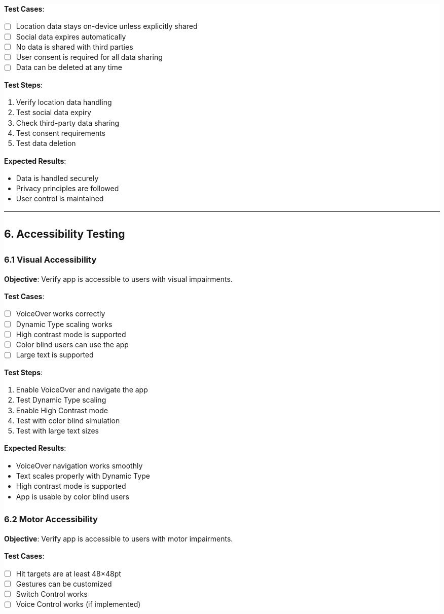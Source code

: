 **Test Cases**:
- [ ] Location data stays on-device unless explicitly shared
- [ ] Social data expires automatically
- [ ] No data is shared with third parties
- [ ] User consent is required for all data sharing
- [ ] Data can be deleted at any time

**Test Steps**:
1. Verify location data handling
2. Test social data expiry
3. Check third-party data sharing
4. Test consent requirements
5. Test data deletion

**Expected Results**:
- Data is handled securely
- Privacy principles are followed
- User control is maintained

---

## 6. Accessibility Testing

### 6.1 Visual Accessibility
**Objective**: Verify app is accessible to users with visual impairments.

**Test Cases**:
- [ ] VoiceOver works correctly
- [ ] Dynamic Type scaling works
- [ ] High contrast mode is supported
- [ ] Color blind users can use the app
- [ ] Large text is supported

**Test Steps**:
1. Enable VoiceOver and navigate the app
2. Test Dynamic Type scaling
3. Enable High Contrast mode
4. Test with color blind simulation
5. Test with large text sizes

**Expected Results**:
- VoiceOver navigation works smoothly
- Text scales properly with Dynamic Type
- High contrast mode is supported
- App is usable by color blind users

### 6.2 Motor Accessibility
**Objective**: Verify app is accessible to users with motor impairments.

**Test Cases**:
- [ ] Hit targets are at least 48×48pt
- [ ] Gestures can be customized
- [ ] Switch Control works
- [ ] Voice Control works (if implemented)
